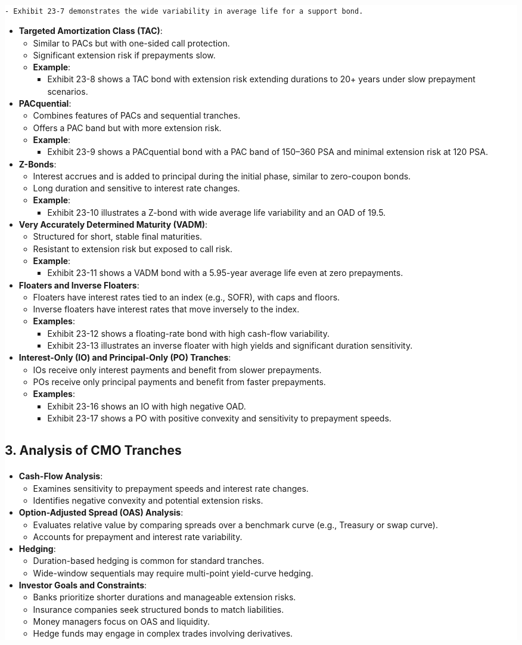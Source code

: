 	- Exhibit 23-7 demonstrates the wide variability in average life for a support bond.
- **Targeted Amortization Class (TAC)**:
  - Similar to PACs but with one-sided call protection.
  - Significant extension risk if prepayments slow.
  - **Example**:
	- Exhibit 23-8 shows a TAC bond with extension risk extending durations to 20+ years under slow prepayment scenarios.
- **PACquential**:
  - Combines features of PACs and sequential tranches.
  - Offers a PAC band but with more extension risk.
  - **Example**:
	- Exhibit 23-9 shows a PACquential bond with a PAC band of 150–360 PSA and minimal extension risk at 120 PSA.
- **Z-Bonds**:
  - Interest accrues and is added to principal during the initial phase,  similar to zero-coupon bonds.
  - Long duration and sensitive to interest rate changes.
  - **Example**:
	- Exhibit 23-10 illustrates a Z-bond with wide average life variability and an OAD of 19.5.
- **Very Accurately Determined Maturity (VADM)**:
  - Structured for short,  stable final maturities.
  - Resistant to extension risk but exposed to call risk.
  - **Example**:
	- Exhibit 23-11 shows a VADM bond with a 5.95-year average life even at zero prepayments.
- **Floaters and Inverse Floaters**:
  - Floaters have interest rates tied to an index (e.g.,  SOFR),  with caps and floors.
  - Inverse floaters have interest rates that move inversely to the index.
  - **Examples**:
	- Exhibit 23-12 shows a floating-rate bond with high cash-flow variability.
	- Exhibit 23-13 illustrates an inverse floater with high yields and significant duration sensitivity.
- **Interest-Only (IO) and Principal-Only (PO) Tranches**:
  - IOs receive only interest payments and benefit from slower prepayments.
  - POs receive only principal payments and benefit from faster prepayments.
  - **Examples**:
	- Exhibit 23-16 shows an IO with high negative OAD.
	- Exhibit 23-17 shows a PO with positive convexity and sensitivity to prepayment speeds.

## 3. Analysis of CMO Tranches
- **Cash-Flow Analysis**:
  - Examines sensitivity to prepayment speeds and interest rate changes.
  - Identifies negative convexity and potential extension risks.
- **Option-Adjusted Spread (OAS) Analysis**:
  - Evaluates relative value by comparing spreads over a benchmark curve (e.g.,  Treasury or swap curve).
  - Accounts for prepayment and interest rate variability.
- **Hedging**:
  - Duration-based hedging is common for standard tranches.
  - Wide-window sequentials may require multi-point yield-curve hedging.
- **Investor Goals and Constraints**:
  - Banks prioritize shorter durations and manageable extension risks.
  - Insurance companies seek structured bonds to match liabilities.
  - Money managers focus on OAS and liquidity.
  - Hedge funds may engage in complex trades involving derivatives.
